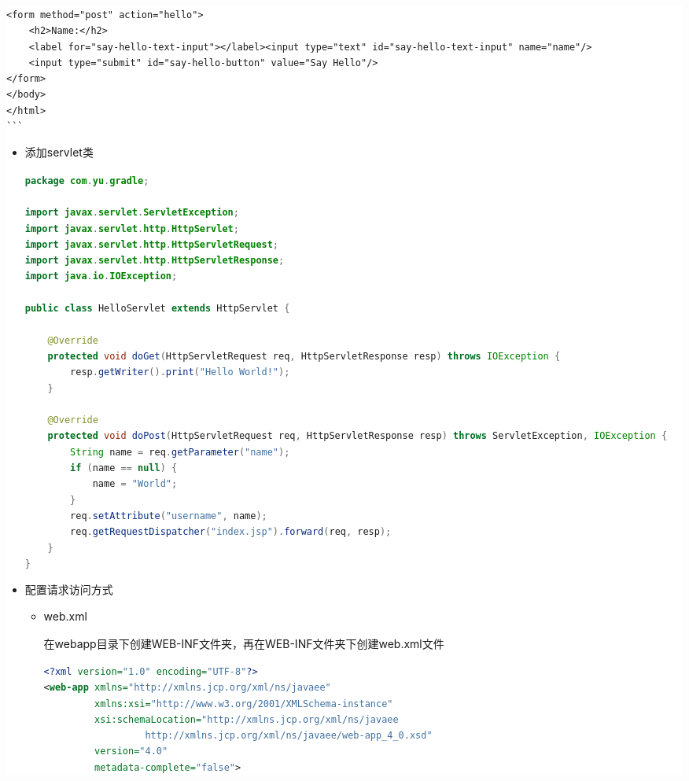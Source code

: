     <form method="post" action="hello">
        <h2>Name:</h2>
        <label for="say-hello-text-input"></label><input type="text" id="say-hello-text-input" name="name"/>
        <input type="submit" id="say-hello-button" value="Say Hello"/>
    </form>
    </body>
    </html>
    ```

  - 添加servlet类

    ```java
    package com.yu.gradle;
    
    import javax.servlet.ServletException;
    import javax.servlet.http.HttpServlet;
    import javax.servlet.http.HttpServletRequest;
    import javax.servlet.http.HttpServletResponse;
    import java.io.IOException;
    
    public class HelloServlet extends HttpServlet {
    
    	@Override
    	protected void doGet(HttpServletRequest req, HttpServletResponse resp) throws IOException {
    		resp.getWriter().print("Hello World!");
    	}
    
    	@Override
    	protected void doPost(HttpServletRequest req, HttpServletResponse resp) throws ServletException, IOException {
    		String name = req.getParameter("name");
    		if (name == null) {
    			name = "World";
    		}
    		req.setAttribute("username", name);
    		req.getRequestDispatcher("index.jsp").forward(req, resp);
    	}
    }
    ```

- 配置请求访问方式

  - web.xml

    在webapp目录下创建WEB-INF文件夹，再在WEB-INF文件夹下创建web.xml文件

    ```xml
    <?xml version="1.0" encoding="UTF-8"?>
    <web-app xmlns="http://xmlns.jcp.org/xml/ns/javaee"
             xmlns:xsi="http://www.w3.org/2001/XMLSchema-instance"
             xsi:schemaLocation="http://xmlns.jcp.org/xml/ns/javaee
                      http://xmlns.jcp.org/xml/ns/javaee/web-app_4_0.xsd"
             version="4.0"
             metadata-complete="false">
    
